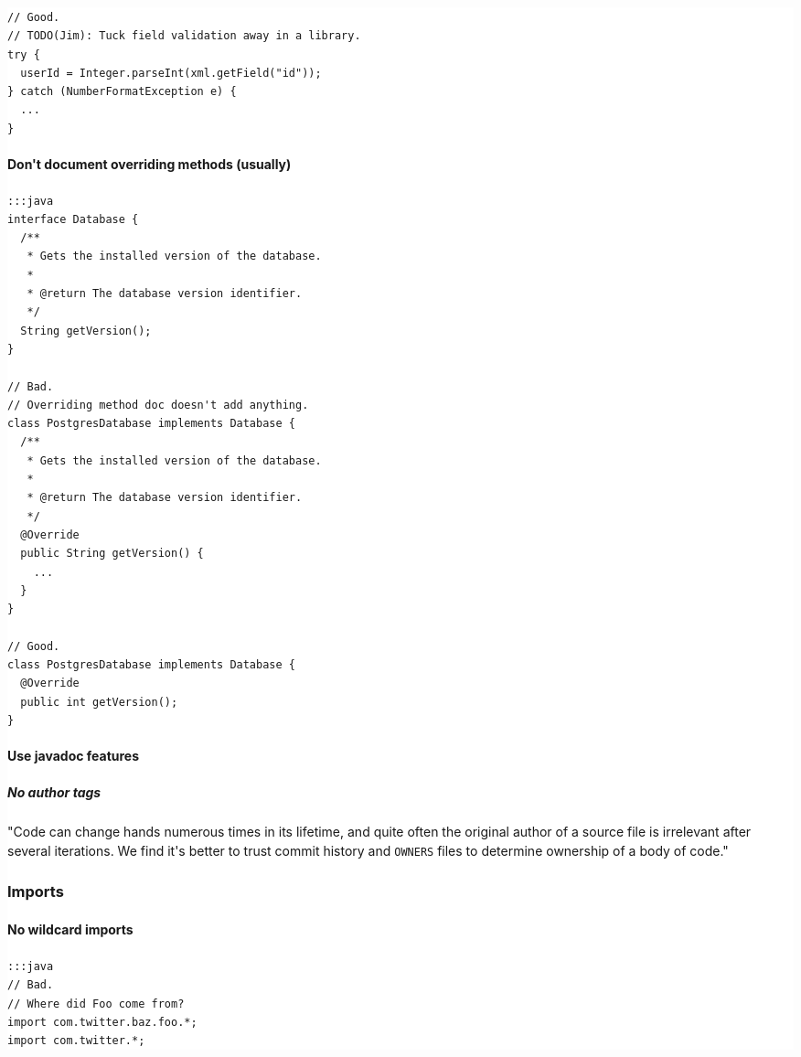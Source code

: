     // Good.
    // TODO(Jim): Tuck field validation away in a library.
    try {
      userId = Integer.parseInt(xml.getField("id"));
    } catch (NumberFormatException e) {
      ...
    }

#### Don't document overriding methods (usually)

    :::java
    interface Database {
      /**
       * Gets the installed version of the database.
       *
       * @return The database version identifier.
       */
      String getVersion();
    }

    // Bad.
    // Overriding method doc doesn't add anything.
    class PostgresDatabase implements Database {
      /**
       * Gets the installed version of the database.
       *
       * @return The database version identifier.
       */
      @Override
      public String getVersion() {
        ...
      }
    }

    // Good.
    class PostgresDatabase implements Database {
      @Override
      public int getVersion();
    }

#### Use javadoc features

##### No author tags
"Code can change hands numerous times in its lifetime, and quite often the original author of a
source file is irrelevant after several iterations.  We find it's better to trust commit
history and `OWNERS` files to determine ownership of a body of code."

### Imports

#### No wildcard imports

    :::java
    // Bad.
    // Where did Foo come from?
    import com.twitter.baz.foo.*;
    import com.twitter.*;
